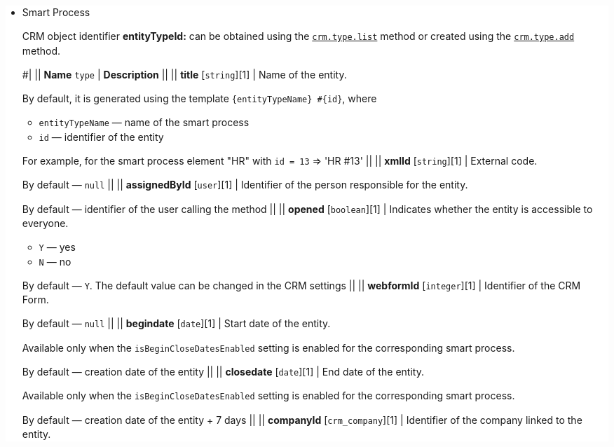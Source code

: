 - Smart Process

  CRM object identifier **entityTypeId:** can be obtained using the [`crm.type.list`](user-defined-object-types/crm-type-list.md) method or created using the [`crm.type.add`](user-defined-object-types/crm-type-add.md) method.

  #|
  || **Name**
  `type` | **Description** ||
  || **title**
  [`string`][1] | Name of the entity.

  By default, it is generated using the template `{entityTypeName} #{id}`, where
  - `entityTypeName` — name of the smart process
  - `id` — identifier of the entity
  
  For example, for the smart process element "HR" with `id = 13` => 'HR #13'  ||
  || **xmlId**
  [`string`][1] | External code.

  By default — `null` ||
  || **assignedById**
  [`user`][1] | Identifier of the person responsible for the entity.

  By default — identifier of the user calling the method  ||
  || **opened**
  [`boolean`][1] | Indicates whether the entity is accessible to everyone.

  - `Y` — yes
  - `N` — no

  By default — `Y`. The default value can be changed in the CRM settings  ||
  || **webformId**
  [`integer`][1] | Identifier of the CRM Form.

  By default — `null` ||
  || **begindate**
  [`date`][1] | Start date of the entity.

  Available only when the `isBeginCloseDatesEnabled` setting is enabled for the corresponding smart process.

  By default — creation date of the entity  ||
  || **closedate**
  [`date`][1] | End date of the entity.

  Available only when the `isBeginCloseDatesEnabled` setting is enabled for the corresponding smart process.

  By default — creation date of the entity + 7 days  ||
  || **companyId**
  [`crm_company`][1] | Identifier of the company linked to the entity.
